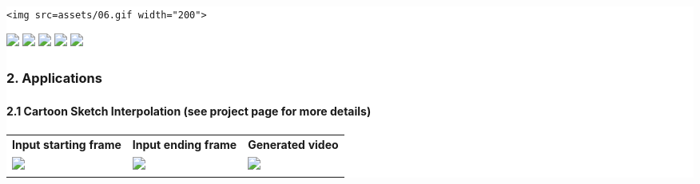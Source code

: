     <img src=assets/06.gif width="200">
  </td>
   <td>
    <img src=assets/07.gif width="200">
  </td>
  </tr>

  <tr>
  <td>
    <img src=assets/72110_255.mp4_00-00.png width="200">
  </td>
  <td>
    <img src=assets/72110_255.mp4_00-01.png width="200">
  </td>
  <td>
    <img src=assets/12.gif width="200">
  </td>
   <td>
    <img src=assets/13.gif width="200">
  </td>
  </tr>


</table>


### 2. Applications
#### 2.1 Cartoon Sketch Interpolation (see project page for more details)
<table class="center">
    <tr style="font-weight: bolder;text-align:center;">
        <td>Input starting frame</td>
        <td>Input ending frame</td>
        <td>Generated video</td>
    </tr>

  <tr>
  <td>
    <img src=assets/frame0001_10.png width="250">
  </td>
  <td>
    <img src=assets/frame0016_10.png width="250">
  </td>
  <td>
    <img src=assets/10.gif width="250">
  </td>
  </tr>
